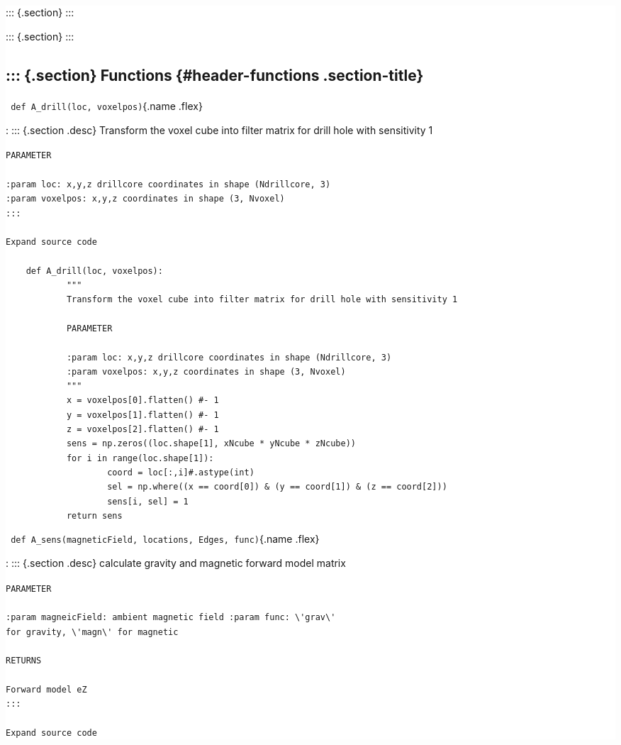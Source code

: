 ::: {.section}
:::

::: {.section}
:::

::: {.section}
Functions {#header-functions .section-title}
---------

` def A_drill(loc, voxelpos)`{.name .flex}

:   ::: {.section .desc}
    Transform the voxel cube into filter matrix for drill hole with
    sensitivity 1

    PARAMETER

    :param loc: x,y,z drillcore coordinates in shape (Ndrillcore, 3)
    :param voxelpos: x,y,z coordinates in shape (3, Nvoxel)
    :::

    Expand source code

        def A_drill(loc, voxelpos):
                """
                Transform the voxel cube into filter matrix for drill hole with sensitivity 1

                PARAMETER
                
                :param loc: x,y,z drillcore coordinates in shape (Ndrillcore, 3)
                :param voxelpos: x,y,z coordinates in shape (3, Nvoxel)
                """
                x = voxelpos[0].flatten() #- 1
                y = voxelpos[1].flatten() #- 1
                z = voxelpos[2].flatten() #- 1
                sens = np.zeros((loc.shape[1], xNcube * yNcube * zNcube))
                for i in range(loc.shape[1]):
                        coord = loc[:,i]#.astype(int)
                        sel = np.where((x == coord[0]) & (y == coord[1]) & (z == coord[2]))
                        sens[i, sel] = 1 
                return sens

` def A_sens(magneticField, locations, Edges, func)`{.name .flex}

:   ::: {.section .desc}
    calculate gravity and magnetic forward model matrix

    PARAMETER

    :param magneicField: ambient magnetic field :param func: \'grav\'
    for gravity, \'magn\' for magnetic

    RETURNS

    Forward model eZ
    :::

    Expand source code
